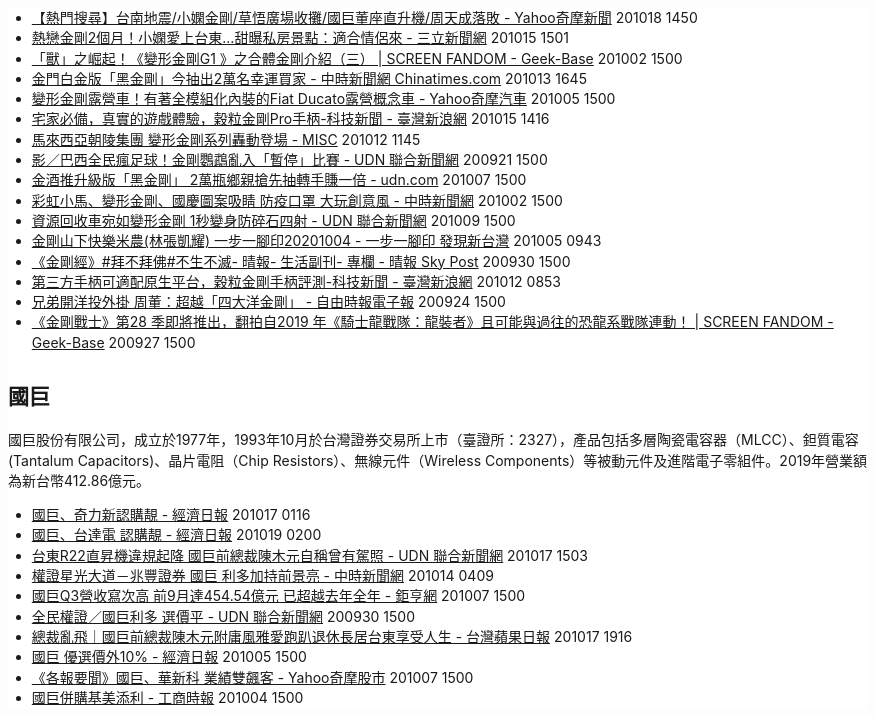 - [【熱門搜尋】台南地震/小嫻金剛/草悟廣場收攤/國巨董座直升機/周天成落敗 - Yahoo奇摩新聞](https://tw.news.yahoo.com/%E7%86%B1%E9%96%80%E6%90%9C%E5%B0%8B%E5%8F%B0%E5%8D%97%E5%9C%B0%E9%9C%87%E5%B0%8F%E5%AB%BB%E9%87%91%E5%89%9B%E8%8D%89%E6%82%9F%E5%BB%A3%E5%A0%B4%E6%94%B6%E6%94%A4%E5%9C%8B%E5%B7%A8%E8%91%A3%E5%BA%A7%E7%9B%B4%E5%8D%87%E6%A9%9F%E5%91%A8%E5%A4%A9%E6%88%90%E8%90%BD%E6%95%97-065020105.html "【熱門搜尋】台南地震/小嫻金剛/草悟廣場收攤/國巨董座直升機/周天成落敗 - Yahoo奇摩新聞") 201018 1450
- [熱戀金剛2個月！小嫻愛上台東…甜曝私房景點：適合情侶來 - 三立新聞網](https://star.setn.com/news/831414 "熱戀金剛2個月！小嫻愛上台東…甜曝私房景點：適合情侶來 - 三立新聞網") 201015 1501
- [「獸」之崛起！《變形金剛G1 》之合體金剛介紹（三） | SCREEN FANDOM - Geek-Base](https://geek-base.toy-people.com/?p=9995 "「獸」之崛起！《變形金剛G1 》之合體金剛介紹（三） | SCREEN FANDOM - Geek-Base") 201002 1500
- [金門白金版「黑金剛」今抽出2萬名幸運買家 - 中時新聞網 Chinatimes.com](https://www.chinatimes.com/realtimenews/20201013004343-260405 "金門白金版「黑金剛」今抽出2萬名幸運買家 - 中時新聞網 Chinatimes.com") 201013 1645
- [變形金剛露營車！有著全模組化內裝的Fiat Ducato露營概念車 - Yahoo奇摩汽車](https://autos.yahoo.com.tw/news/%E8%AE%8A%E5%BD%A2%E9%87%91%E5%89%9B%E9%9C%B2%E7%87%9F%E8%BB%8A-%E6%9C%89%E8%91%97%E5%85%A8%E6%A8%A1%E7%B5%84%E5%8C%96%E5%85%A7%E8%A3%9D%E7%9A%84-fiat-ducato%E9%9C%B2%E7%87%9F%E6%A6%82%E5%BF%B5%E8%BB%8A-053009512.html "變形金剛露營車！有著全模組化內裝的Fiat Ducato露營概念車 - Yahoo奇摩汽車") 201005 1500
- [宅家必備，真實的遊戲體驗，穀粒金剛Pro手柄-科技新聞 - 臺灣新浪網](https://news.sina.com.tw/article/20201015/36588378.html "宅家必備，真實的遊戲體驗，穀粒金剛Pro手柄-科技新聞 - 臺灣新浪網") 201015 1416
- [馬來西亞朝陵集團 變形金剛系列轟動登場 - MISC](https://udn.com/news/story/6811/4928595 "馬來西亞朝陵集團 變形金剛系列轟動登場 - MISC") 201012 1145
- [影／巴西全民瘋足球！金剛鸚鵡亂入「暫停」比賽 - UDN 聯合新聞網](https://udn.com/news/story/7005/4877268 "影／巴西全民瘋足球！金剛鸚鵡亂入「暫停」比賽 - UDN 聯合新聞網") 200921 1500
- [金酒推升級版「黑金剛」 2萬瓶鄉親搶先抽轉手賺一倍 - udn.com](https://udn.com/news/story/7327/4916863 "金酒推升級版「黑金剛」 2萬瓶鄉親搶先抽轉手賺一倍 - udn.com") 201007 1500
- [彩虹小馬、變形金剛、國慶圖案吸睛 防疫口罩 大玩創意風 - 中時新聞網](https://www.chinatimes.com/newspapers/20201002000216-260202 "彩虹小馬、變形金剛、國慶圖案吸睛 防疫口罩 大玩創意風 - 中時新聞網") 201002 1500
- [資源回收車宛如變形金剛 1秒變身防碎石四射 - UDN 聯合新聞網](https://udn.com/news/story/7326/4923505 "資源回收車宛如變形金剛 1秒變身防碎石四射 - UDN 聯合新聞網") 201009 1500
- [金剛山下快樂米農(林張凱耀) 一步一腳印20201004 - 一步一腳印 發現新台灣](https://www.youtube.com/watch?v=b_uqB1-zruw "金剛山下快樂米農(林張凱耀) 一步一腳印20201004 - 一步一腳印 發現新台灣") 201005 0943
- [《金剛經》#拜不拜佛#不生不滅- 晴報- 生活副刊- 專欄 - 晴報 Sky Post](https://skypost.ulifestyle.com.hk/column/article/2766107/%E3%80%8A%E9%87%91%E5%89%9B%E7%B6%93%E3%80%8B "《金剛經》#拜不拜佛#不生不滅- 晴報- 生活副刊- 專欄 - 晴報 Sky Post") 200930 1500
- [第三方手柄可適配原生平台，穀粒金剛手柄評測-科技新聞 - 臺灣新浪網](https://news.sina.com.tw/article/20201012/36552044.html "第三方手柄可適配原生平台，穀粒金剛手柄評測-科技新聞 - 臺灣新浪網") 201012 0853
- [兄弟開洋投外掛 周董：超越「四大洋金剛」 - 自由時報電子報](https://sports.ltn.com.tw/news/paper/1401785 "兄弟開洋投外掛 周董：超越「四大洋金剛」 - 自由時報電子報") 200924 1500
- [《金剛戰士》第28 季即將推出，翻拍自2019 年《騎士龍戰隊：龍裝者》且可能與過往的恐龍系戰隊連動！ | SCREEN FANDOM - Geek-Base](https://geek-base.toy-people.com/?p=9974 "《金剛戰士》第28 季即將推出，翻拍自2019 年《騎士龍戰隊：龍裝者》且可能與過往的恐龍系戰隊連動！ | SCREEN FANDOM - Geek-Base") 200927 1500

## 國巨

國巨股份有限公司，成立於1977年，1993年10月於台灣證券交易所上市（臺證所：2327），產品包括多層陶瓷電容器（MLCC）、鉭質電容 (Tantalum Capacitors)、晶片電阻（Chip Resistors）、無線元件（Wireless Components）等被動元件及進階電子零組件。2019年營業額為新台幣412.86億元。
- [國巨、奇力新認購靚 - 經濟日報](https://money.udn.com/money/story/5739/4941562 "國巨、奇力新認購靚 - 經濟日報") 201017 0116
- [國巨、台達電 認購靚 - 經濟日報](https://money.udn.com/money/story/5739/4945462 "國巨、台達電 認購靚 - 經濟日報") 201019 0200
- [台東R22直昇機違規起降 國巨前總裁陳木元自稱曾有駕照 - UDN 聯合新聞網](https://udn.com/news/story/7321/4942980 "台東R22直昇機違規起降 國巨前總裁陳木元自稱曾有駕照 - UDN 聯合新聞網") 201017 1503
- [權證星光大道－兆豐證券 國巨 利多加持前景亮 - 中時新聞網](https://www.chinatimes.com/newspapers/20201014000353-260206 "權證星光大道－兆豐證券 國巨 利多加持前景亮 - 中時新聞網") 201014 0409
- [國巨Q3營收寫次高 前9月達454.54億元 已超越去年全年 - 鉅亨網](https://m.cnyes.com/news/id/4530397 "國巨Q3營收寫次高 前9月達454.54億元 已超越去年全年 - 鉅亨網") 201007 1500
- [全民權證／國巨利多 選價平 - UDN 聯合新聞網](https://udn.com/news/story/7255/4898304 "全民權證／國巨利多 選價平 - UDN 聯合新聞網") 200930 1500
- [總裁亂飛｜國巨前總裁陳木元附庸風雅愛跑趴退休長居台東享受人生 - 台灣蘋果日報](https://tw.appledaily.com/local/20201017/CT3G6CSR4JC7DGPJBGHKSYLE4A/ "總裁亂飛｜國巨前總裁陳木元附庸風雅愛跑趴退休長居台東享受人生 - 台灣蘋果日報") 201017 1916
- [國巨 優選價外10% - 經濟日報](https://money.udn.com/money/story/5739/4910072 "國巨 優選價外10% - 經濟日報") 201005 1500
- [《各報要聞》國巨、華新科 業績雙飆客 - Yahoo奇摩股市](https://tw.stock.yahoo.com/news/%E5%90%84%E5%A0%B1%E8%A6%81%E8%81%9E-%E5%9C%8B%E5%B7%A8-%E8%8F%AF%E6%96%B0%E7%A7%91-%E6%A5%AD%E7%B8%BE%E9%9B%99%E9%A3%86%E5%AE%A2-234819401.html "《各報要聞》國巨、華新科 業績雙飆客 - Yahoo奇摩股市") 201007 1500
- [國巨併購基美添利 - 工商時報](https://ctee.com.tw/news/stock/345563.html "國巨併購基美添利 - 工商時報") 201004 1500